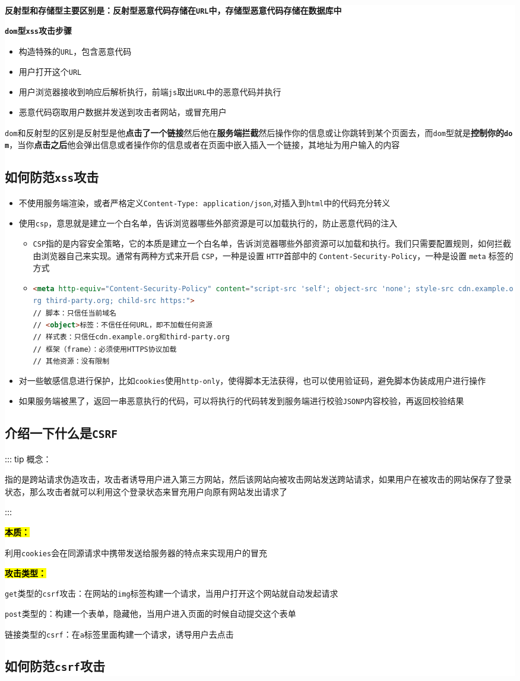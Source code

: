 

**反射型和存储型主要区别是：反射型恶意代码存储在`URL`中，存储型恶意代码存储在数据库中**

**`dom`型`xss`攻击步骤**

- 构造特殊的`URL`，包含恶意代码
- 用户打开这个`URL`

- 用户浏览器接收到响应后解析执行，前端`js`取出`URL`中的恶意代码并执行
- 恶意代码窃取用户数据并发送到攻击者网站，或冒充用户

`dom`和反射型的区别是反射型是他**点击了一个链接**然后他在**服务端拦截**然后操作你的信息或让你跳转到某个页面去，而`dom`型就是**控制你的`dom`**，当你**点击之后**他会弹出信息或者操作你的信息或者在页面中嵌入插入一个链接，其地址为用户输入的内容

## 如何防范`xss`攻击<badge text="特别重要" type="error" />

- 不使用服务端渲染，或者严格定义`Content-Type: application/json`,对插入到`html`中的代码充分转义

- 使用`csp`，意思就是建立一个白名单，告诉浏览器哪些外部资源是可以加载执行的，防止恶意代码的注入

  - `CSP`指的是内容安全策略，它的本质是建立一个白名单，告诉浏览器哪些外部资源可以加载和执行。我们只需要配置规则，如何拦截由浏览器自己来实现。通常有两种方式来开启 `CSP`，一种是设置 `HTTP`首部中的 `Content-Security-Policy`，一种是设置 `meta` 标签的方式

  - ```html
    <meta http-equiv="Content-Security-Policy" content="script-src 'self'; object-src 'none'; style-src cdn.example.org third-party.org; child-src https:">
    // 脚本：只信任当前域名
    // <object>标签：不信任任何URL，即不加载任何资源
    // 样式表：只信任cdn.example.org和third-party.org
    // 框架（frame）：必须使用HTTPS协议加载
    // 其他资源：没有限制
    ```

- 对一些敏感信息进行保护，比如`cookies`使用`http-only`，使得脚本无法获得，也可以使用验证码，避免脚本伪装成用户进行操作

- 如果服务端被黑了，返回一串恶意执行的代码，可以将执行的代码转发到服务端进行校验`JSONP`内容校验，再返回校验结果

## 介绍一下什么是`CSRF` <badge text="特别重要" type="error" />

::: tip 概念：

指的是跨站请求伪造攻击，攻击者诱导用户进入第三方网站，然后该网站向被攻击网站发送跨站请求，如果用户在被攻击的网站保存了登录状态，那么攻击者就可以利用这个登录状态来冒充用户向原有网站发出请求了

:::

**<mark>本质：</mark>**

利用`cookies`会在同源请求中携带发送给服务器的特点来实现用户的冒充



**<mark>攻击类型：</mark>**

`get`类型的`csrf`攻击：在网站的`img`标签构建一个请求，当用户打开这个网站就自动发起请求

`post`类型的：构建一个表单，隐藏他，当用户进入页面的时候自动提交这个表单

链接类型的`csrf`：在`a`标签里面构建一个请求，诱导用户去点击

## 如何防范`csrf`攻击<badge text="特别重要" type="error" />

